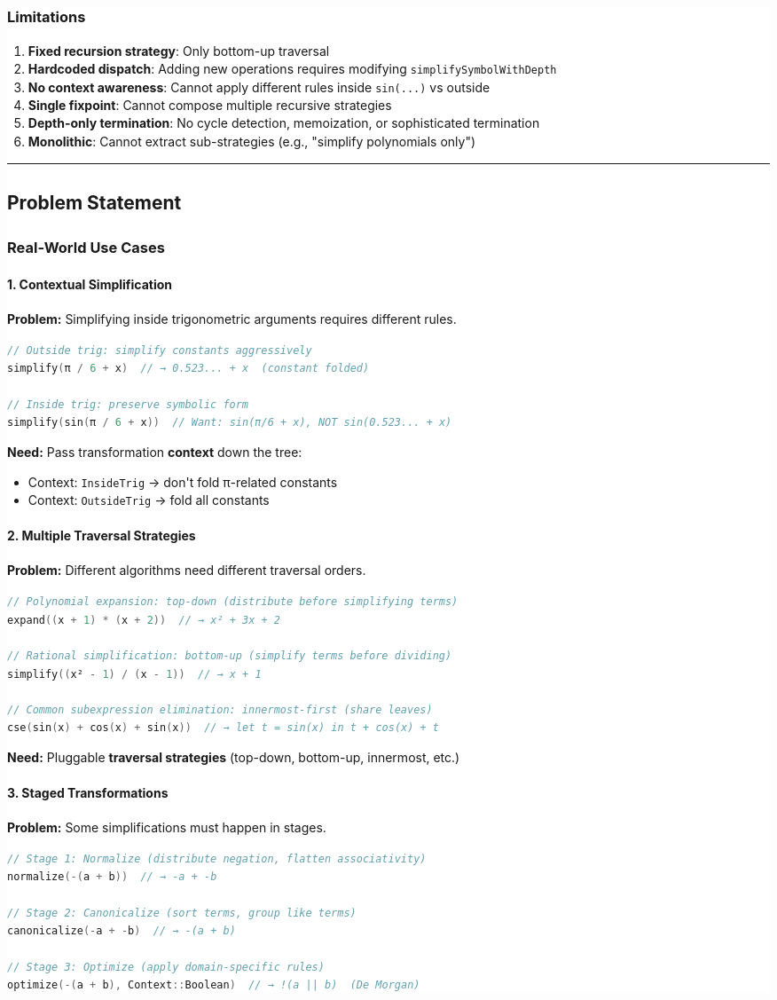 ### Limitations

1. **Fixed recursion strategy**: Only bottom-up traversal
2. **Hardcoded dispatch**: Adding new operations requires modifying `simplifySymbolWithDepth`
3. **No context awareness**: Cannot apply different rules inside `sin(...)` vs outside
4. **Single fixpoint**: Cannot compose multiple recursive strategies
5. **Depth-only termination**: No cycle detection, memoization, or sophisticated termination
6. **Monolithic**: Cannot extract sub-strategies (e.g., "simplify polynomials only")

---

## Problem Statement

### Real-World Use Cases

#### 1. Contextual Simplification

**Problem:** Simplifying inside trigonometric arguments requires different rules.

```cpp
// Outside trig: simplify constants aggressively
simplify(π / 6 + x)  // → 0.523... + x  (constant folded)

// Inside trig: preserve symbolic form
simplify(sin(π / 6 + x))  // Want: sin(π/6 + x), NOT sin(0.523... + x)
```

**Need:** Pass transformation **context** down the tree:

- Context: `InsideTrig` → don't fold π-related constants
- Context: `OutsideTrig` → fold all constants

#### 2. Multiple Traversal Strategies

**Problem:** Different algorithms need different traversal orders.

```cpp
// Polynomial expansion: top-down (distribute before simplifying terms)
expand((x + 1) * (x + 2))  // → x² + 3x + 2

// Rational simplification: bottom-up (simplify terms before dividing)
simplify((x² - 1) / (x - 1))  // → x + 1

// Common subexpression elimination: innermost-first (share leaves)
cse(sin(x) + cos(x) + sin(x))  // → let t = sin(x) in t + cos(x) + t
```

**Need:** Pluggable **traversal strategies** (top-down, bottom-up, innermost, etc.)

#### 3. Staged Transformations

**Problem:** Some simplifications must happen in stages.

```cpp
// Stage 1: Normalize (distribute negation, flatten associativity)
normalize(-(a + b))  // → -a + -b

// Stage 2: Canonicalize (sort terms, group like terms)
canonicalize(-a + -b)  // → -(a + b)

// Stage 3: Optimize (apply domain-specific rules)
optimize(-(a + b), Context::Boolean)  // → !(a || b)  (De Morgan)
```
